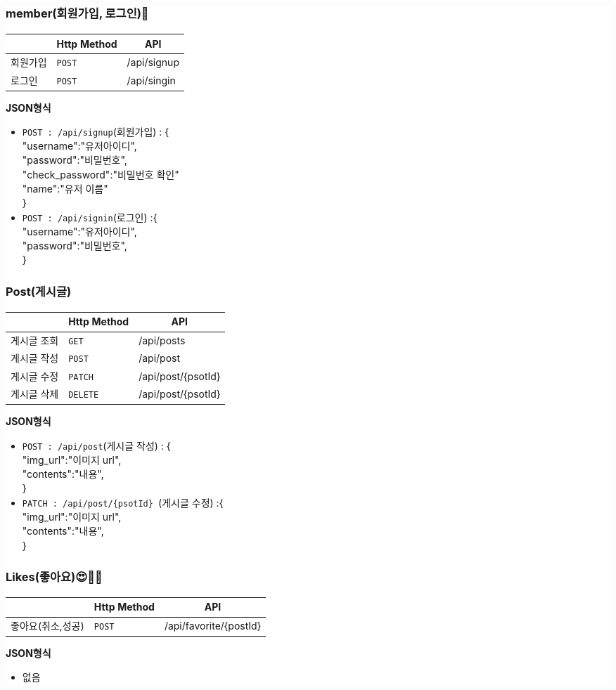 ### member(회원가입, 로그인)👨
|                |Http Method                        | API               |
|----------------|-----------------------------|-------------------|
| 회원가입         	 |`POST`          | /api/signup       |
| 로그인         	  |`POST`		| /api/singin	      |

**JSON형식**
- `POST : /api/signup`(회원가입) : {<br>
  "username":"유저아이디", <br>
  "password":"비밀번호", <br>
  "check_password":"비밀번호 확인" <br>
  "name":"유저 이름" <br>
  }
  <br>
- `POST : /api/signin`(로그인) :{<br>
  "username":"유저아이디", <br>
  "password":"비밀번호", <br>
  }

### Post(게시글)
|            | Http Method | API                |
|------------|-------------|--------------------|
| 게시글 조회     | `GET`       | /api/posts         |
| 게시글 작성   	 | `POST`		    | /api/post	         |
| 게시글 수정     | `PATCH`     | /api/post/{psotId} |
| 게시글 삭제     | `DELETE`		  | /api/post/{psotId}     |

**JSON형식**
- `POST : /api/post`(게시글 작성) : {<br>
  "img_url":"이미지 url", <br>
  "contents":"내용", <br>
  }
  <br>
- `PATCH : /api/post/{psotId} `(게시글 수정) :{<br>
  "img_url":"이미지 url", <br>
  "contents":"내용", <br>
  }

### Likes(좋아요)😍💚🧡
|            | Http Method | API                |
|------------|-------------|--------------------|
| 좋아요(취소,성공) | `POST`      | /api/favorite/{postId}        |


**JSON형식**
- 없음
